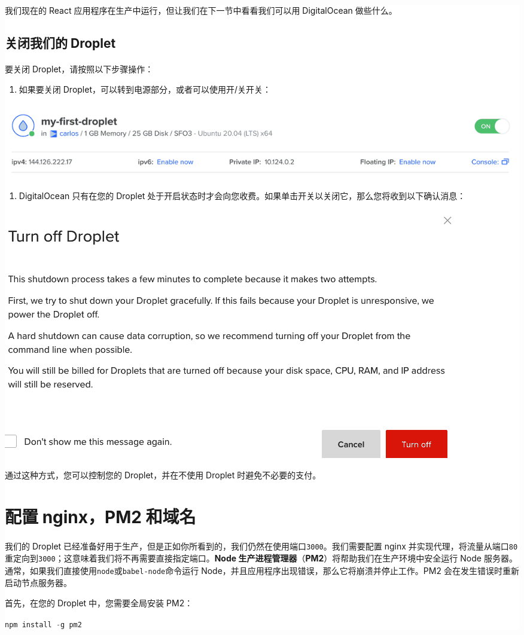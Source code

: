 
我们现在的 React 应用程序在生产中运行，但让我们在下一节中看看我们可以用 DigitalOcean 做些什么。

## 关闭我们的 Droplet

要关闭 Droplet，请按照以下步骤操作：

1.  如果要关闭 Droplet，可以转到电源部分，或者可以使用开/关开关：

![](img/19e7fb72-5d44-43b8-9549-217558c10baa.png)

1.  DigitalOcean 只有在您的 Droplet 处于开启状态时才会向您收费。如果单击开关以关闭它，那么您将收到以下确认消息：

![](img/8a5da75d-431f-449d-9f96-442b034a2922.png)

通过这种方式，您可以控制您的 Droplet，并在不使用 Droplet 时避免不必要的支付。

# 配置 nginx，PM2 和域名

我们的 Droplet 已经准备好用于生产，但是正如你所看到的，我们仍然在使用端口`3000`。我们需要配置 nginx 并实现代理，将流量从端口`80`重定向到`3000`；这意味着我们将不再需要直接指定端口。**Node 生产进程管理器**（**PM2**）将帮助我们在生产环境中安全运行 Node 服务器。通常，如果我们直接使用`node`或`babel-node`命令运行 Node，并且应用程序出现错误，那么它将崩溃并停止工作。PM2 会在发生错误时重新启动节点服务器。

首先，在您的 Droplet 中，您需要全局安装 PM2：

```jsx
npm install -g pm2 
```
